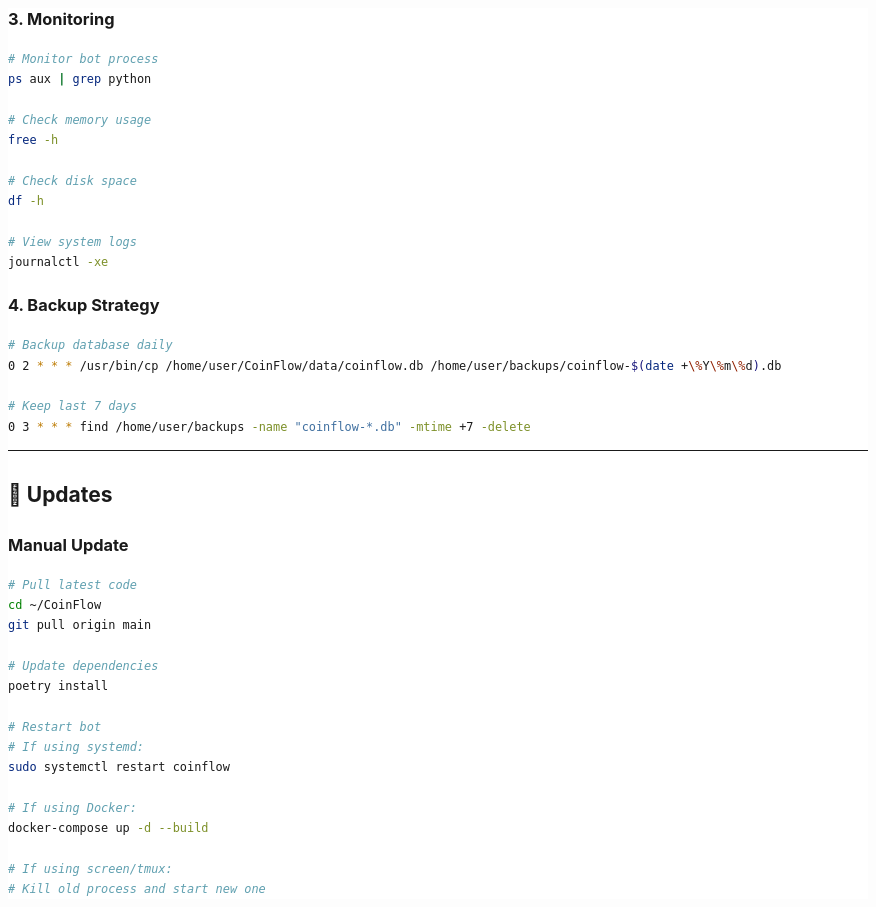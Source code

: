 ### 3. Monitoring

```bash
# Monitor bot process
ps aux | grep python

# Check memory usage
free -h

# Check disk space
df -h

# View system logs
journalctl -xe
```

### 4. Backup Strategy

```bash
# Backup database daily
0 2 * * * /usr/bin/cp /home/user/CoinFlow/data/coinflow.db /home/user/backups/coinflow-$(date +\%Y\%m\%d).db

# Keep last 7 days
0 3 * * * find /home/user/backups -name "coinflow-*.db" -mtime +7 -delete
```

---

## 🔄 Updates

### Manual Update

```bash
# Pull latest code
cd ~/CoinFlow
git pull origin main

# Update dependencies
poetry install

# Restart bot
# If using systemd:
sudo systemctl restart coinflow

# If using Docker:
docker-compose up -d --build

# If using screen/tmux:
# Kill old process and start new one
```
